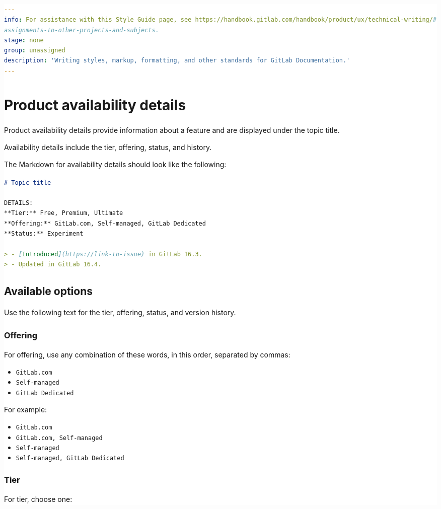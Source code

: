 ```yaml
---
info: For assistance with this Style Guide page, see https://handbook.gitlab.com/handbook/product/ux/technical-writing/#assignments-to-other-projects-and-subjects.
stage: none
group: unassigned
description: 'Writing styles, markup, formatting, and other standards for GitLab Documentation.'
---
```


# Product availability details

Product availability details provide information about a feature and are displayed under the topic title.

Availability details include the tier, offering, status, and history.

The Markdown for availability details should look like the following:

```markdown
# Topic title

DETAILS:
**Tier:** Free, Premium, Ultimate
**Offering:** GitLab.com, Self-managed, GitLab Dedicated
**Status:** Experiment

> - [Introduced](https://link-to-issue) in GitLab 16.3.
> - Updated in GitLab 16.4.
```

## Available options

Use the following text for the tier, offering, status, and version history.

### Offering

For offering, use any combination of these words, in this order, separated by commas:

- `GitLab.com`
- `Self-managed`
- `GitLab Dedicated`

For example:

- `GitLab.com`
- `GitLab.com, Self-managed`
- `Self-managed`
- `Self-managed, GitLab Dedicated`

### Tier

For tier, choose one:
